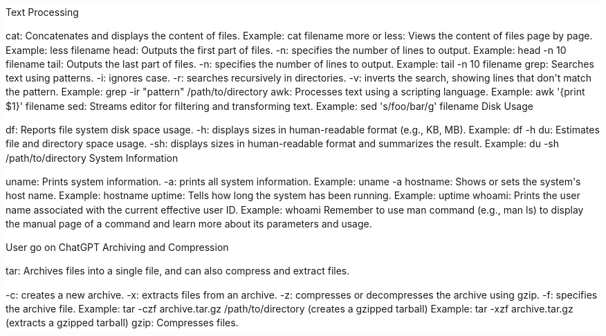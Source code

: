 Text Processing

cat: Concatenates and displays the content of files.
Example: cat filename
more or less: Views the content of files page by page.
Example: less filename
head: Outputs the first part of files.
-n: specifies the number of lines to output.
Example: head -n 10 filename
tail: Outputs the last part of files.
-n: specifies the number of lines to output.
Example: tail -n 10 filename
grep: Searches text using patterns.
-i: ignores case.
-r: searches recursively in directories.
-v: inverts the search, showing lines that don't match the pattern.
Example: grep -ir "pattern" /path/to/directory
awk: Processes text using a scripting language.
Example: awk '{print $1}' filename
sed: Streams editor for filtering and transforming text.
Example: sed 's/foo/bar/g' filename
Disk Usage

df: Reports file system disk space usage.
-h: displays sizes in human-readable format (e.g., KB, MB).
Example: df -h
du: Estimates file and directory space usage.
-sh: displays sizes in human-readable format and summarizes the result.
Example: du -sh /path/to/directory
System Information

uname: Prints system information.
-a: prints all system information.
Example: uname -a
hostname: Shows or sets the system's host name.
Example: hostname
uptime: Tells how long the system has been running.
Example: uptime
whoami: Prints the user name associated with the current effective user ID.
Example: whoami
Remember to use man command (e.g., man ls) to display the manual page of a command and learn more about its parameters and usage.





User
go on
ChatGPT
Archiving and Compression

tar: Archives files into a single file, and can also compress and extract files.

-c: creates a new archive.
-x: extracts files from an archive.
-z: compresses or decompresses the archive using gzip.
-f: specifies the archive file.
Example: tar -czf archive.tar.gz /path/to/directory (creates a gzipped tarball)
Example: tar -xzf archive.tar.gz (extracts a gzipped tarball)
gzip: Compresses files.
